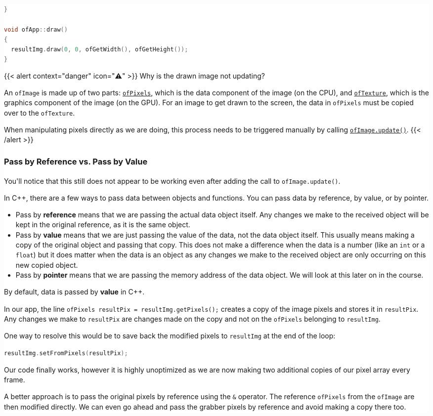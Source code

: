 ```cpp
}

void ofApp::draw()
{
  resultImg.draw(0, 0, ofGetWidth(), ofGetHeight());
}
```

{{< alert context="danger" icon="⚠️" >}}
Why is the drawn image not updating?

An `ofImage` is made up of two parts: [`ofPixels`](https://openframeworks.cc/documentation/graphics/ofPixels/), which is the data component of the image (on the CPU), and [`ofTexture`](https://openframeworks.cc/documentation/gl/ofTexture/), which is the graphics component of the image (on the GPU). For an image to get drawn to the screen, the data in `ofPixels` must be copied over to the `ofTexture`.

When manipulating pixels directly as we are doing, this process needs to be triggered manually by calling [`ofImage.update()`](https://openframeworks.cc/documentation/graphics/ofImage/#show_update).
{{< /alert >}}

### Pass by Reference vs. Pass by Value

You'll notice that this still does not appear to be working even after adding the call to `ofImage.update()`.

In C++, there are a few ways to pass data between objects and functions. You can pass data by reference, by value, or by pointer.

* Pass by **reference** means that we are passing the actual data object itself. Any changes we make to the received object will be kept in the original reference, as it is the same object.
* Pass by **value** means that we are just passing the value of the data, not the data object itself. This usually means making a copy of the original object and passing that copy. This does not make a difference when the data is a number (like an `int` or a `float`) but it does matter when the data is an object as any changes we make to the received object are only occurring on this new copied object.
* Pass by **pointer** means that we are passing the memory address of the data object. We will look at this later on in the course.

By default, data is passed by **value** in C++.

In our app, the line `ofPixels resultPix = resultImg.getPixels();` creates a copy of the image pixels and stores it in `resultPix`. Any changes we make to `resultPix` are changes made on the copy and not on the `ofPixels` belonging to `resultImg`.

One way to resolve this would be to save back the modified pixels to `resultImg` at the end of the loop:

```cpp
resultImg.setFromPixels(resultPix);
```

Our code finally works, however it is highly unoptimized as we are now making two additional copies of our pixel array every frame.

A better approach is to pass the original pixels by reference using the `&` operator. The reference `ofPixels` from the `ofImage` are then modified directly. We can even go ahead and pass the grabber pixels by reference and avoid making a copy there too.
